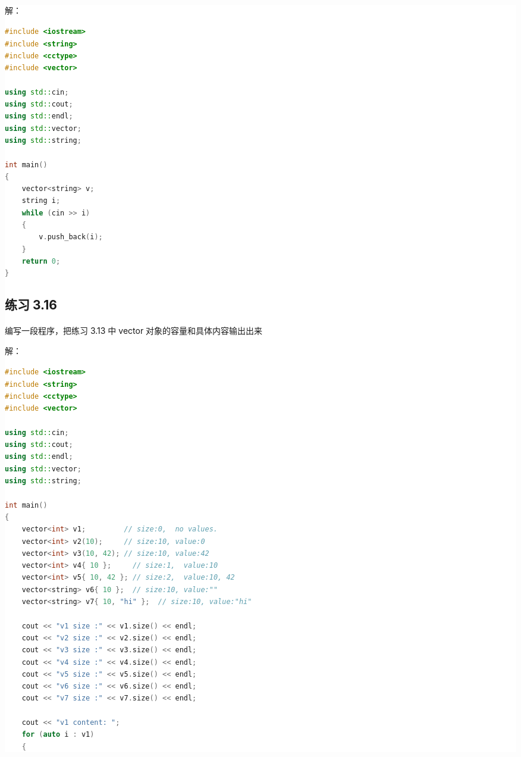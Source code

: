 解：

```cpp
#include <iostream>
#include <string>
#include <cctype>
#include <vector>

using std::cin;
using std::cout;
using std::endl;
using std::vector;
using std::string;

int main()
{
	vector<string> v;
	string i;
	while (cin >> i)
	{
		v.push_back(i);
	}
	return 0;
}
```

## 练习 3.16

编写一段程序，把练习 3.13 中 vector 对象的容量和具体内容输出出来

解：

```cpp
#include <iostream>
#include <string>
#include <cctype>
#include <vector>

using std::cin;
using std::cout;
using std::endl;
using std::vector;
using std::string;

int main()
{
	vector<int> v1;         // size:0,  no values.
	vector<int> v2(10);     // size:10, value:0
	vector<int> v3(10, 42); // size:10, value:42
	vector<int> v4{ 10 };     // size:1,  value:10
	vector<int> v5{ 10, 42 }; // size:2,  value:10, 42
	vector<string> v6{ 10 };  // size:10, value:""
	vector<string> v7{ 10, "hi" };  // size:10, value:"hi"

	cout << "v1 size :" << v1.size() << endl;
	cout << "v2 size :" << v2.size() << endl;
	cout << "v3 size :" << v3.size() << endl;
	cout << "v4 size :" << v4.size() << endl;
	cout << "v5 size :" << v5.size() << endl;
	cout << "v6 size :" << v6.size() << endl;
	cout << "v7 size :" << v7.size() << endl;

	cout << "v1 content: ";
	for (auto i : v1)
	{
```